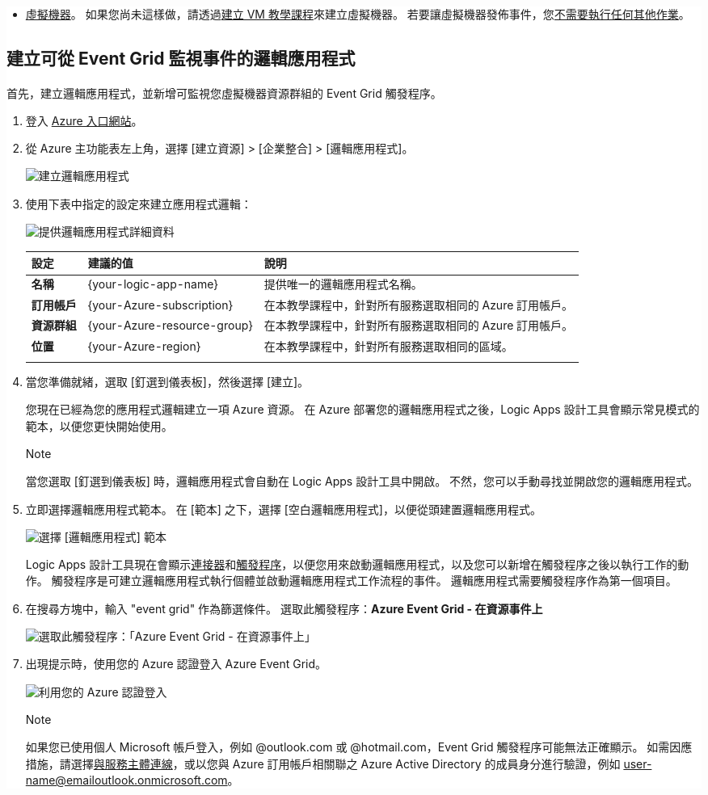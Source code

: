 * [虛擬機器](https://azure.microsoft.com/services/virtual-machines)。 如果您尚未這樣做，請透過[建立 VM 教學課程](https://docs.microsoft.com/azure/virtual-machines/)來建立虛擬機器。 若要讓虛擬機器發佈事件，您[不需要執行任何其他作業](../event-grid/overview.md)。

## <a name="create-a-logic-app-that-monitors-events-from-an-event-grid"></a>建立可從 Event Grid 監視事件的邏輯應用程式

首先，建立邏輯應用程式，並新增可監視您虛擬機器資源群組的 Event Grid 觸發程序。 

1. 登入 [Azure 入口網站](https://portal.azure.com)。 

2. 從 Azure 主功能表左上角，選擇 [建立資源] > [企業整合] > [邏輯應用程式]。

   ![建立邏輯應用程式](./media/monitor-virtual-machine-changes-event-grid-logic-app/azure-portal-create-logic-app.png)

3. 使用下表中指定的設定來建立應用程式邏輯：

   ![提供邏輯應用程式詳細資料](./media/monitor-virtual-machine-changes-event-grid-logic-app/create-logic-app-for-event-grid.png)

   | 設定 | 建議的值 | 說明 | 
   | ------- | --------------- | ----------- | 
   | **名稱** | {your-logic-app-name} | 提供唯一的邏輯應用程式名稱。 | 
   | **訂用帳戶** | {your-Azure-subscription} | 在本教學課程中，針對所有服務選取相同的 Azure 訂用帳戶。 | 
   | **資源群組** | {your-Azure-resource-group} | 在本教學課程中，針對所有服務選取相同的 Azure 訂用帳戶。 | 
   | **位置** | {your-Azure-region} | 在本教學課程中，針對所有服務選取相同的區域。 | 
   | | | 

4. 當您準備就緒，選取 [釘選到儀表板]，然後選擇 [建立]。

   您現在已經為您的應用程式邏輯建立一項 Azure 資源。 
   在 Azure 部署您的邏輯應用程式之後，Logic Apps 設計工具會顯示常見模式的範本，以便您更快開始使用。

   > [!NOTE] 
   > 當您選取 [釘選到儀表板] 時，邏輯應用程式會自動在 Logic Apps 設計工具中開啟。 不然，您可以手動尋找並開啟您的邏輯應用程式。

5. 立即選擇邏輯應用程式範本。 在 [範本] 之下，選擇 [空白邏輯應用程式]，以便從頭建置邏輯應用程式。

   ![選擇 [邏輯應用程式] 範本](./media/monitor-virtual-machine-changes-event-grid-logic-app/choose-logic-app-template.png)

   Logic Apps 設計工具現在會顯示[連接器](../connectors/apis-list.md)和[觸發程序](../logic-apps/logic-apps-overview.md#logic-app-concepts)，以便您用來啟動邏輯應用程式，以及您可以新增在觸發程序之後以執行工作的動作。 觸發程序是可建立邏輯應用程式執行個體並啟動邏輯應用程式工作流程的事件。 
   邏輯應用程式需要觸發程序作為第一個項目。

6. 在搜尋方塊中，輸入 "event grid" 作為篩選條件。 選取此觸發程序：**Azure Event Grid - 在資源事件上**

   ![選取此觸發程序：「Azure Event Grid - 在資源事件上」](./media/monitor-virtual-machine-changes-event-grid-logic-app/logic-app-event-grid-trigger.png)

7. 出現提示時，使用您的 Azure 認證登入 Azure Event Grid。

   ![利用您的 Azure 認證登入](./media/monitor-virtual-machine-changes-event-grid-logic-app/sign-in-event-grid.png)

   > [!NOTE]
   > 如果您已使用個人 Microsoft 帳戶登入，例如 @outlook.com 或 @hotmail.com，Event Grid 觸發程序可能無法正確顯示。 如需因應措施，請選擇[與服務主體連線](../azure-resource-manager/resource-group-create-service-principal-portal.md)，或以您與 Azure 訂用帳戶相關聯之 Azure Active Directory 的成員身分進行驗證，例如 user-name@emailoutlook.onmicrosoft.com。
